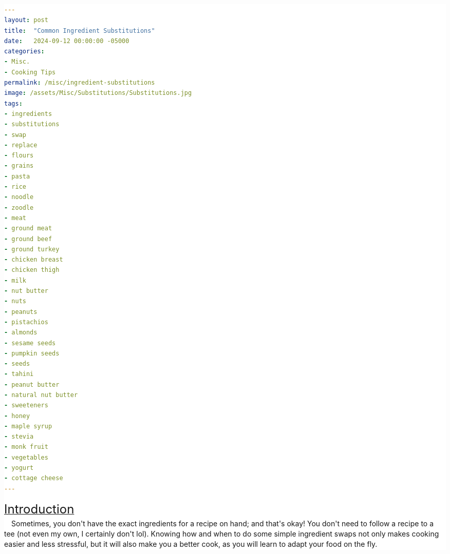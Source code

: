 ```yaml
---
layout: post
title:  "Common Ingredient Substitutions"
date:   2024-09-12 00:00:00 -05000
categories: 
- Misc.
- Cooking Tips
permalink: /misc/ingredient-substitutions
image: /assets/Misc/Substitutions/Substitutions.jpg
tags: 
- ingredients
- substitutions
- swap
- replace
- flours
- grains
- pasta
- rice
- noodle
- zoodle
- meat
- ground meat
- ground beef
- ground turkey
- chicken breast
- chicken thigh
- milk
- nut butter
- nuts
- peanuts
- pistachios
- almonds
- sesame seeds
- pumpkin seeds
- seeds
- tahini
- peanut butter
- natural nut butter
- sweeteners
- honey
- maple syrup
- stevia
- monk fruit
- vegetables
- yogurt
- cottage cheese
---
```

<u><font size="+2">Introduction</font></u><br>
&emsp;Sometimes, you don't have the exact ingredients for a recipe on hand;  and that's okay!  You don't need to follow a recipe to a tee (not even my own, I certainly don't lol).  Knowing how and when to do some simple ingredient swaps not only makes cooking easier and less stressful, but it will also make you a better cook, as you will learn to adapt your food on the fly.
